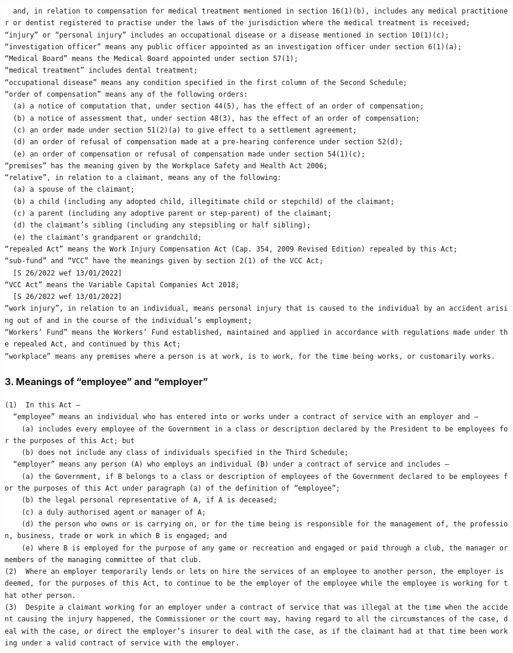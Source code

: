       and, in relation to compensation for medical treatment mentioned in section 16(1)(b), includes any medical practitioner or dentist registered to practise under the laws of the jurisdiction where the medical treatment is received;
    “injury” or “personal injury” includes an occupational disease or a disease mentioned in section 10(1)(c);
    “investigation officer” means any public officer appointed as an investigation officer under section 6(1)(a);
    “Medical Board” means the Medical Board appointed under section 57(1);
    “medical treatment” includes dental treatment;
    “occupational disease” means any condition specified in the first column of the Second Schedule;
    “order of compensation” means any of the following orders:
      (a) a notice of computation that, under section 44(5), has the effect of an order of compensation;
      (b) a notice of assessment that, under section 48(3), has the effect of an order of compensation;
      (c) an order made under section 51(2)(a) to give effect to a settlement agreement;
      (d) an order of refusal of compensation made at a pre‑hearing conference under section 52(d);
      (e) an order of compensation or refusal of compensation made under section 54(1)(c);
    “premises” has the meaning given by the Workplace Safety and Health Act 2006;
    “relative”, in relation to a claimant, means any of the following:
      (a) a spouse of the claimant;
      (b) a child (including any adopted child, illegitimate child or stepchild) of the claimant;
      (c) a parent (including any adoptive parent or step‑parent) of the claimant;
      (d) the claimant’s sibling (including any stepsibling or half sibling);
      (e) the claimant’s grandparent or grandchild;
    “repealed Act” means the Work Injury Compensation Act (Cap. 354, 2009 Revised Edition) repealed by this Act;
    “sub-fund” and “VCC” have the meanings given by section 2(1) of the VCC Act;
      [S 26/2022 wef 13/01/2022]
    “VCC Act” means the Variable Capital Companies Act 2018;
      [S 26/2022 wef 13/01/2022]
    “work injury”, in relation to an individual, means personal injury that is caused to the individual by an accident arising out of and in the course of the individual’s employment;
    “Workers’ Fund” means the Workers’ Fund established, maintained and applied in accordance with regulations made under the repealed Act, and continued by this Act;
    “workplace” means any premises where a person is at work, is to work, for the time being works, or customarily works.

### 3. Meanings of “employee” and “employer”

    (1)  In this Act —
      “employee” means an individual who has entered into or works under a contract of service with an employer and —
        (a) includes every employee of the Government in a class or description declared by the President to be employees for the purposes of this Act; but
        (b) does not include any class of individuals specified in the Third Schedule;
      “employer” means any person (A) who employs an individual (B) under a contract of service and includes —
        (a) the Government, if B belongs to a class or description of employees of the Government declared to be employees for the purposes of this Act under paragraph (a) of the definition of “employee”;
        (b) the legal personal representative of A, if A is deceased;
        (c) a duly authorised agent or manager of A;
        (d) the person who owns or is carrying on, or for the time being is responsible for the management of, the profession, business, trade or work in which B is engaged; and
        (e) where B is employed for the purpose of any game or recreation and engaged or paid through a club, the manager or members of the managing committee of that club.
    (2)  Where an employer temporarily lends or lets on hire the services of an employee to another person, the employer is deemed, for the purposes of this Act, to continue to be the employer of the employee while the employee is working for that other person.
    (3)  Despite a claimant working for an employer under a contract of service that was illegal at the time when the accident causing the injury happened, the Commissioner or the court may, having regard to all the circumstances of the case, deal with the case, or direct the employer’s insurer to deal with the case, as if the claimant had at that time been working under a valid contract of service with the employer.